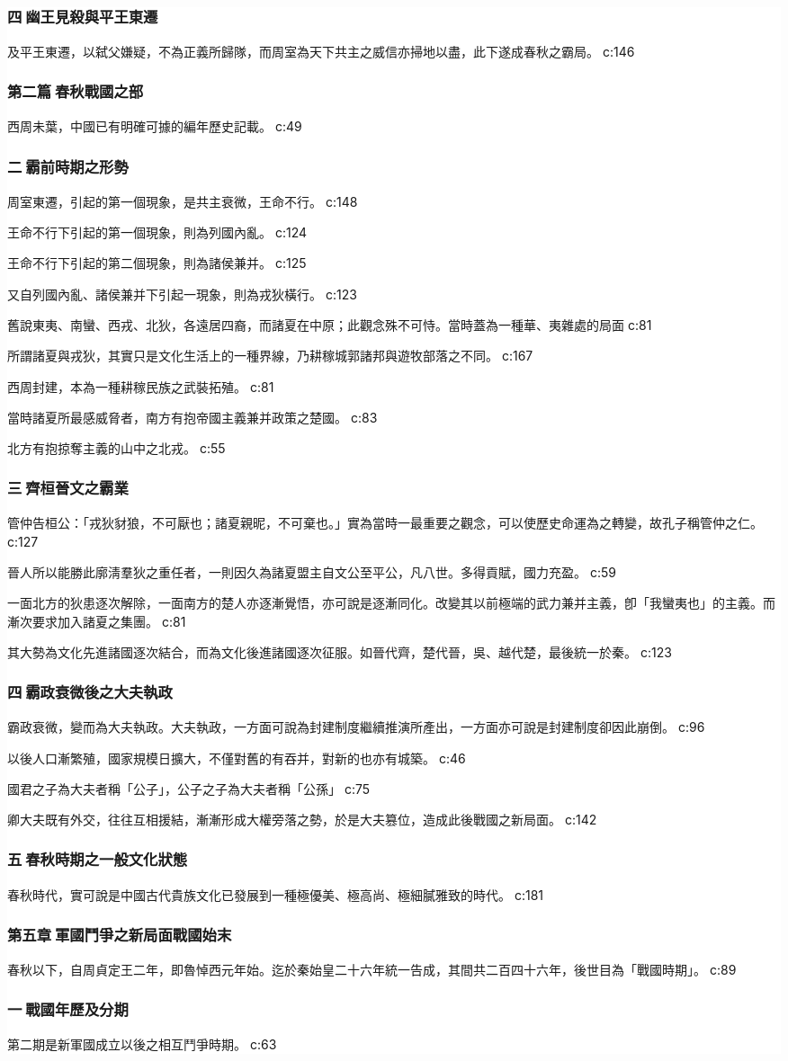 ### 四 幽王見殺與平王東遷

及平王東遷，以弑父嫌疑，不為正義所歸隊，而周室為天下共主之威信亦掃地以盡，此下遂成春秋之霸局。 c:146

### 第二篇 春秋戰國之部

西周未葉，中國已有明確可據的編年歷史記載。 c:49

### 二 霸前時期之形勢

周室東遷，引起的第一個現象，是共主衰微，王命不行。 c:148

王命不行下引起的第一個現象，則為列國內亂。 c:124

王命不行下引起的第二個現象，則為諸侯兼并。 c:125

又自列國內亂、諸侯兼并下引起一現象，則為戎狄橫行。 c:123

舊說東夷、南蠻、西戎、北狄，各遠居四裔，而諸夏在中原；此觀念殊不可恃。當時蓋為一種華、夷雜處的局面 c:81

所謂諸夏與戎狄，其實只是文化生活上的一種界線，乃耕稼城郭諸邦與遊牧部落之不同。 c:167

西周封建，本為一種耕稼民族之武裝拓殖。 c:81

當時諸夏所最感威脅者，南方有抱帝國主義兼并政策之楚國。 c:83

北方有抱掠奪主義的山中之北戎。 c:55

### 三 齊桓晉文之霸業

管仲告桓公：「戎狄豺狼，不可厭也；諸夏親昵，不可棄也。」實為當時一最重要之觀念，可以使歷史命運為之轉變，故孔子稱管仲之仁。 c:127

晉人所以能勝此廓淸羣狄之重任者，一則因久為諸夏盟主自文公至平公，凡八世。多得貢賦，國力充盈。 c:59

一面北方的狄患逐次解除，一面南方的楚人亦逐漸覺悟，亦可說是逐漸同化。改變其以前極端的武力兼并主義，卽「我蠻夷也」的主義。而漸次要求加入諸夏之集團。 c:81

其大勢為文化先進諸國逐次結合，而為文化後進諸國逐次征服。如晉代齊，楚代晉，吳、越代楚，最後統一於秦。 c:123

### 四 霸政衰微後之大夫執政

霸政衰微，變而為大夫執政。大夫執政，一方面可說為封建制度繼續推演所產出，一方面亦可說是封建制度卻因此崩倒。 c:96

以後人口漸繁殖，國家規模日擴大，不僅對舊的有吞并，對新的也亦有城築。 c:46

國君之子為大夫者稱「公子」，公子之子為大夫者稱「公孫」 c:75

卿大夫既有外交，往往互相援結，漸漸形成大權旁落之勢，於是大夫篡位，造成此後戰國之新局面。 c:142

### 五 春秋時期之一般文化狀態

春秋時代，實可說是中國古代貴族文化已發展到一種極優美、極高尚、極細膩雅致的時代。 c:181

### 第五章 軍國鬥爭之新局面戰國始末

春秋以下，自周貞定王二年，即魯悼西元年始。迄於秦始皇二十六年統一告成，其間共二百四十六年，後世目為「戰國時期」。 c:89

### 一 戰國年歷及分期

第二期是新軍國成立以後之相互鬥爭時期。 c:63
